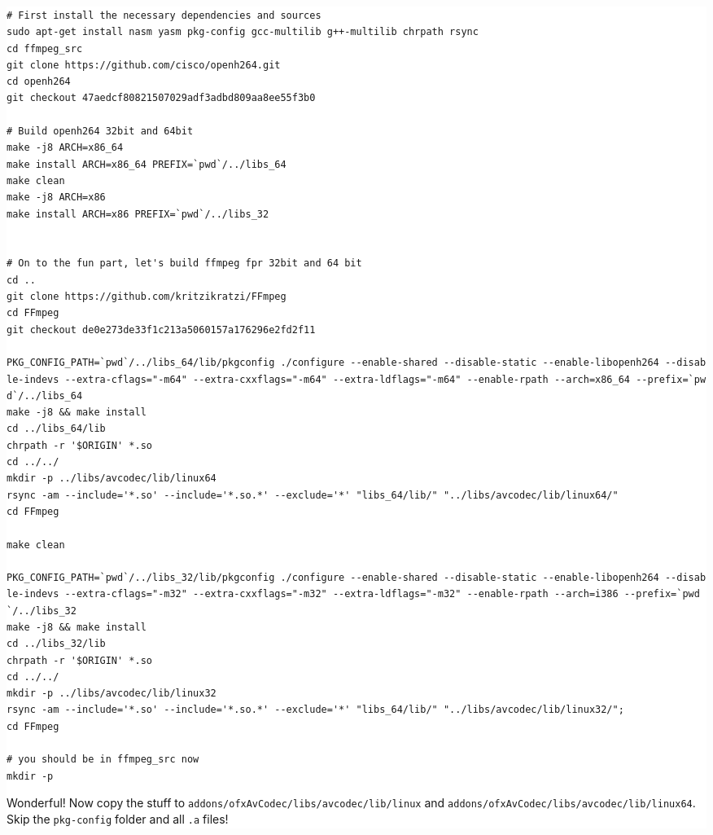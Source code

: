 	# First install the necessary dependencies and sources
	sudo apt-get install nasm yasm pkg-config gcc-multilib g++-multilib chrpath rsync
	cd ffmpeg_src
	git clone https://github.com/cisco/openh264.git
	cd openh264
	git checkout 47aedcf80821507029adf3adbd809aa8ee55f3b0

	# Build openh264 32bit and 64bit
 	make -j8 ARCH=x86_64
 	make install ARCH=x86_64 PREFIX=`pwd`/../libs_64
	make clean
 	make -j8 ARCH=x86
 	make install ARCH=x86 PREFIX=`pwd`/../libs_32


	# On to the fun part, let's build ffmpeg fpr 32bit and 64 bit
	cd ..
	git clone https://github.com/kritzikratzi/FFmpeg
	cd FFmpeg
	git checkout de0e273de33f1c213a5060157a176296e2fd2f11

	PKG_CONFIG_PATH=`pwd`/../libs_64/lib/pkgconfig ./configure --enable-shared --disable-static --enable-libopenh264 --disable-indevs --extra-cflags="-m64" --extra-cxxflags="-m64" --extra-ldflags="-m64" --enable-rpath --arch=x86_64 --prefix=`pwd`/../libs_64
	make -j8 && make install
	cd ../libs_64/lib
	chrpath -r '$ORIGIN' *.so
	cd ../../
	mkdir -p ../libs/avcodec/lib/linux64
	rsync -am --include='*.so' --include='*.so.*' --exclude='*' "libs_64/lib/" "../libs/avcodec/lib/linux64/"
	cd FFmpeg

	make clean

	PKG_CONFIG_PATH=`pwd`/../libs_32/lib/pkgconfig ./configure --enable-shared --disable-static --enable-libopenh264 --disable-indevs --extra-cflags="-m32" --extra-cxxflags="-m32" --extra-ldflags="-m32" --enable-rpath --arch=i386 --prefix=`pwd`/../libs_32
	make -j8 && make install
	cd ../libs_32/lib
	chrpath -r '$ORIGIN' *.so
	cd ../../
	mkdir -p ../libs/avcodec/lib/linux32
	rsync -am --include='*.so' --include='*.so.*' --exclude='*' "libs_64/lib/" "../libs/avcodec/lib/linux32/";
	cd FFmpeg

	# you should be in ffmpeg_src now
	mkdir -p 

Wonderful! Now copy the stuff to `addons/ofxAvCodec/libs/avcodec/lib/linux` and `addons/ofxAvCodec/libs/avcodec/lib/linux64`. Skip the `pkg-config` folder and all `.a` files!

